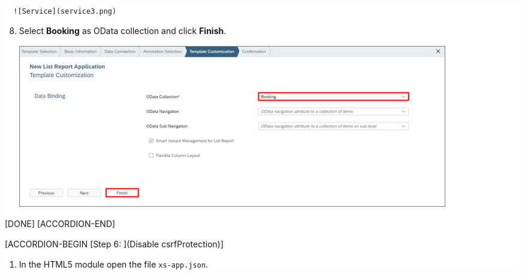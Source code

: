       ![Service](service3.png)

  8. Select **Booking** as OData collection and click **Finish**.

      ![Service](service4.png)


[DONE]
[ACCORDION-END]

[ACCORDION-BEGIN [Step 6: ](Disable csrfProtection)]

  1. 	In the HTML5 module open the file `xs-app.json`.
